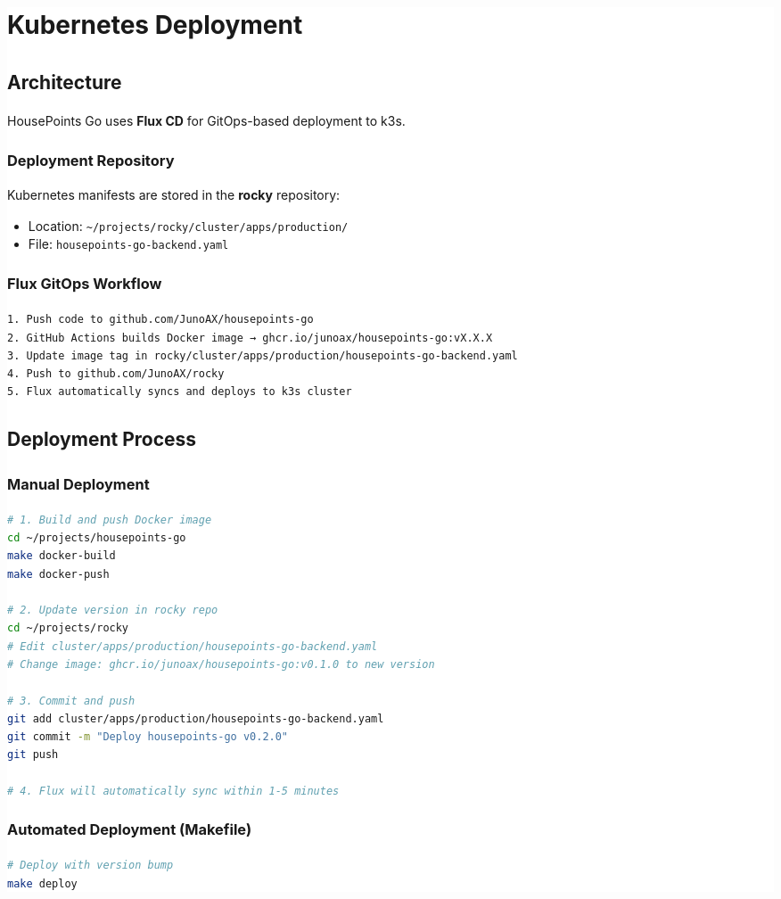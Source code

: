 # Kubernetes Deployment

## Architecture

HousePoints Go uses **Flux CD** for GitOps-based deployment to k3s.

### Deployment Repository

Kubernetes manifests are stored in the **rocky** repository:
- Location: `~/projects/rocky/cluster/apps/production/`
- File: `housepoints-go-backend.yaml`

### Flux GitOps Workflow

```
1. Push code to github.com/JunoAX/housepoints-go
2. GitHub Actions builds Docker image → ghcr.io/junoax/housepoints-go:vX.X.X
3. Update image tag in rocky/cluster/apps/production/housepoints-go-backend.yaml
4. Push to github.com/JunoAX/rocky
5. Flux automatically syncs and deploys to k3s cluster
```

## Deployment Process

### Manual Deployment

```bash
# 1. Build and push Docker image
cd ~/projects/housepoints-go
make docker-build
make docker-push

# 2. Update version in rocky repo
cd ~/projects/rocky
# Edit cluster/apps/production/housepoints-go-backend.yaml
# Change image: ghcr.io/junoax/housepoints-go:v0.1.0 to new version

# 3. Commit and push
git add cluster/apps/production/housepoints-go-backend.yaml
git commit -m "Deploy housepoints-go v0.2.0"
git push

# 4. Flux will automatically sync within 1-5 minutes
```

### Automated Deployment (Makefile)

```bash
# Deploy with version bump
make deploy
```
